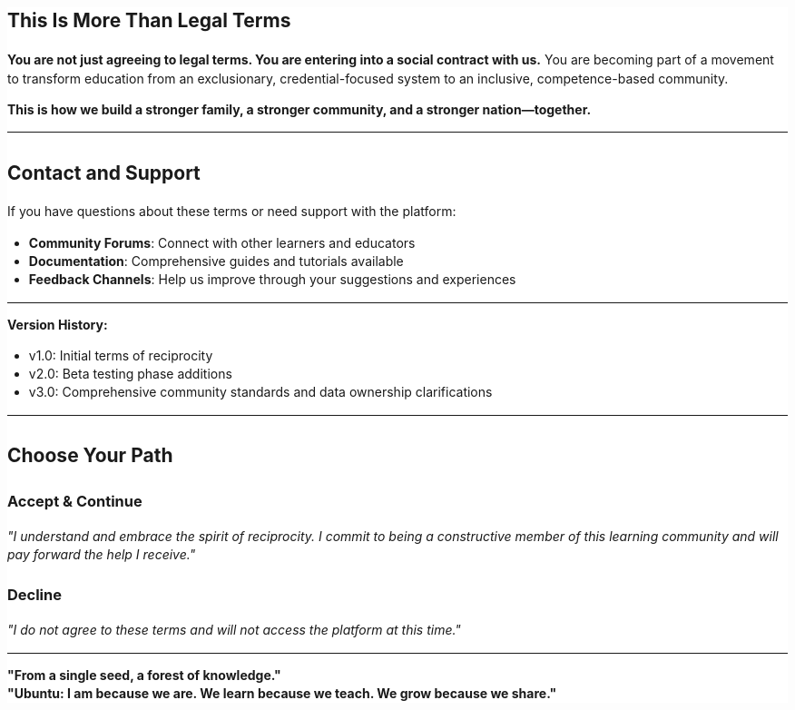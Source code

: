 ## This Is More Than Legal Terms

**You are not just agreeing to legal terms. You are entering into a social contract with us.** You are becoming part of a movement to transform education from an exclusionary, credential-focused system to an inclusive, competence-based community.

**This is how we build a stronger family, a stronger community, and a stronger nation—together.**

---

## Contact and Support

If you have questions about these terms or need support with the platform:
- **Community Forums**: Connect with other learners and educators
- **Documentation**: Comprehensive guides and tutorials available
- **Feedback Channels**: Help us improve through your suggestions and experiences

---

**Version History:**
- v1.0: Initial terms of reciprocity
- v2.0: Beta testing phase additions
- v3.0: Comprehensive community standards and data ownership clarifications

---

## Choose Your Path

### Accept & Continue
*"I understand and embrace the spirit of reciprocity. I commit to being a constructive member of this learning community and will pay forward the help I receive."*

### Decline
*"I do not agree to these terms and will not access the platform at this time."*

---

**"From a single seed, a forest of knowledge."**  
**"Ubuntu: I am because we are. We learn because we teach. We grow because we share."**
